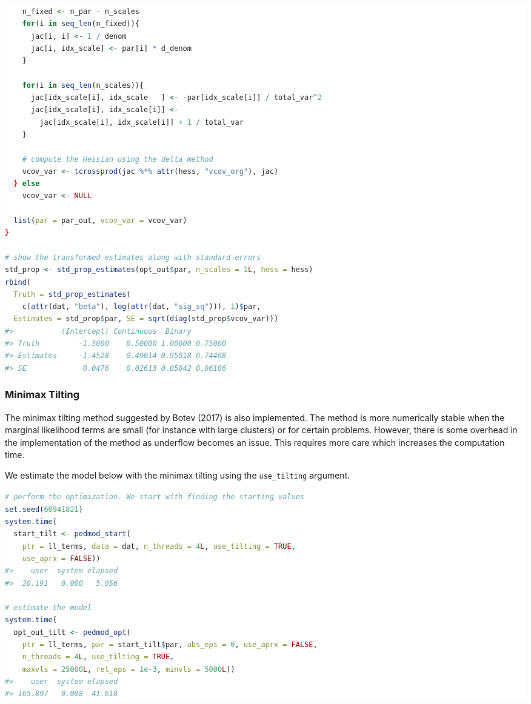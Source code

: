 ``` r
    n_fixed <- n_par - n_scales 
    for(i in seq_len(n_fixed)){
      jac[i, i] <- 1 / denom
      jac[i, idx_scale] <- par[i] * d_denom
    }
    
    for(i in seq_len(n_scales)){
      jac[idx_scale[i], idx_scale   ] <- -par[idx_scale[i]] / total_var^2
      jac[idx_scale[i], idx_scale[i]] <- 
        jac[idx_scale[i], idx_scale[i]] + 1 / total_var
    }
    
    # compute the Hessian using the delta method
    vcov_var <- tcrossprod(jac %*% attr(hess, "vcov_org"), jac)
  } else 
    vcov_var <- NULL
  
  list(par = par_out, vcov_var = vcov_var)
}

# show the transformed estimates along with standard errors
std_prop <- std_prop_estimates(opt_out$par, n_scales = 1L, hess = hess)
rbind(
  Truth = std_prop_estimates(
    c(attr(dat, "beta"), log(attr(dat, "sig_sq"))), 1)$par,
  Estimates = std_prop$par, SE = sqrt(diag(std_prop$vcov_var)))
#>           (Intercept) Continuous  Binary        
#> Truth         -1.5000    0.50000 1.00000 0.75000
#> Estimates     -1.4528    0.49014 0.95018 0.74408
#> SE             0.0476    0.02613 0.05042 0.06106
```

### Minimax Tilting

The minimax tilting method suggested by Botev (2017) is also
implemented. The method is more numerically stable when the marginal
likelihood terms are small (for instance with large clusters) or for
certain problems. However, there is some overhead in the implementation
of the method as underflow becomes an issue. This requires more care
which increases the computation time.

We estimate the model below with the minimax tilting using the
`use_tilting` argument.

``` r
# perform the optimization. We start with finding the starting values
set.seed(60941821)
system.time(
  start_tilt <- pedmod_start(
    ptr = ll_terms, data = dat, n_threads = 4L, use_tilting = TRUE, 
    use_aprx = FALSE))
#>    user  system elapsed 
#>  20.191   0.000   5.056

# estimate the model
system.time(
  opt_out_tilt <- pedmod_opt(
    ptr = ll_terms, par = start_tilt$par, abs_eps = 0, use_aprx = FALSE, 
    n_threads = 4L, use_tilting = TRUE,
    maxvls = 25000L, rel_eps = 1e-3, minvls = 5000L))
#>    user  system elapsed 
#> 165.897   0.008  41.618
```
